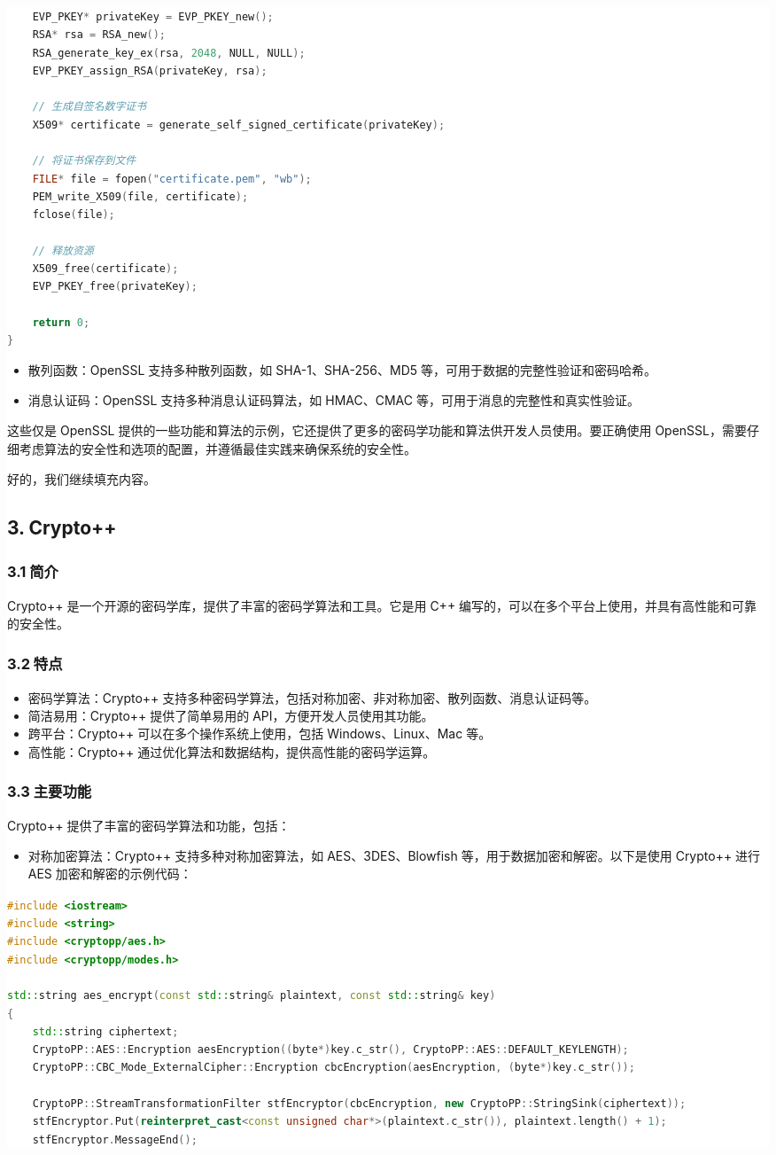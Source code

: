 ```cpp
    EVP_PKEY* privateKey = EVP_PKEY_new();
    RSA* rsa = RSA_new();
    RSA_generate_key_ex(rsa, 2048, NULL, NULL);
    EVP_PKEY_assign_RSA(privateKey, rsa);
    
    // 生成自签名数字证书
    X509* certificate = generate_self_signed_certificate(privateKey);
    
    // 将证书保存到文件
    FILE* file = fopen("certificate.pem", "wb");
    PEM_write_X509(file, certificate);
    fclose(file);
    
    // 释放资源
    X509_free(certificate);
    EVP_PKEY_free(privateKey);

    return 0;
}
```

- 散列函数：OpenSSL 支持多种散列函数，如 SHA-1、SHA-256、MD5 等，可用于数据的完整性验证和密码哈希。

- 消息认证码：OpenSSL 支持多种消息认证码算法，如 HMAC、CMAC 等，可用于消息的完整性和真实性验证。

这些仅是 OpenSSL 提供的一些功能和算法的示例，它还提供了更多的密码学功能和算法供开发人员使用。要正确使用 OpenSSL，需要仔细考虑算法的安全性和选项的配置，并遵循最佳实践来确保系统的安全性。

好的，我们继续填充内容。

## 3. Crypto++

### 3.1 简介
Crypto++ 是一个开源的密码学库，提供了丰富的密码学算法和工具。它是用 C++ 编写的，可以在多个平台上使用，并具有高性能和可靠的安全性。

### 3.2 特点
- 密码学算法：Crypto++ 支持多种密码学算法，包括对称加密、非对称加密、散列函数、消息认证码等。
- 简洁易用：Crypto++ 提供了简单易用的 API，方便开发人员使用其功能。
- 跨平台：Crypto++ 可以在多个操作系统上使用，包括 Windows、Linux、Mac 等。
- 高性能：Crypto++ 通过优化算法和数据结构，提供高性能的密码学运算。

### 3.3 主要功能
Crypto++ 提供了丰富的密码学算法和功能，包括：

- 对称加密算法：Crypto++ 支持多种对称加密算法，如 AES、3DES、Blowfish 等，用于数据加密和解密。以下是使用 Crypto++ 进行 AES 加密和解密的示例代码：

```cpp
#include <iostream>
#include <string>
#include <cryptopp/aes.h>
#include <cryptopp/modes.h>

std::string aes_encrypt(const std::string& plaintext, const std::string& key)
{
    std::string ciphertext;
    CryptoPP::AES::Encryption aesEncryption((byte*)key.c_str(), CryptoPP::AES::DEFAULT_KEYLENGTH);
    CryptoPP::CBC_Mode_ExternalCipher::Encryption cbcEncryption(aesEncryption, (byte*)key.c_str());

    CryptoPP::StreamTransformationFilter stfEncryptor(cbcEncryption, new CryptoPP::StringSink(ciphertext));
    stfEncryptor.Put(reinterpret_cast<const unsigned char*>(plaintext.c_str()), plaintext.length() + 1);
    stfEncryptor.MessageEnd();

```